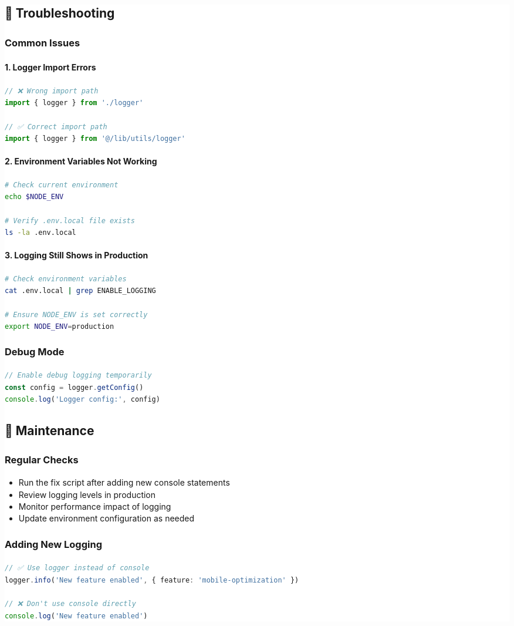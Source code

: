 ## 🚨 Troubleshooting

### Common Issues

#### 1. Logger Import Errors
```typescript
// ❌ Wrong import path
import { logger } from './logger'

// ✅ Correct import path
import { logger } from '@/lib/utils/logger'
```

#### 2. Environment Variables Not Working
```bash
# Check current environment
echo $NODE_ENV

# Verify .env.local file exists
ls -la .env.local
```

#### 3. Logging Still Shows in Production
```bash
# Check environment variables
cat .env.local | grep ENABLE_LOGGING

# Ensure NODE_ENV is set correctly
export NODE_ENV=production
```

### Debug Mode
```typescript
// Enable debug logging temporarily
const config = logger.getConfig()
console.log('Logger config:', config)
```

## 📝 Maintenance

### Regular Checks
- Run the fix script after adding new console statements
- Review logging levels in production
- Monitor performance impact of logging
- Update environment configuration as needed

### Adding New Logging
```typescript
// ✅ Use logger instead of console
logger.info('New feature enabled', { feature: 'mobile-optimization' })

// ❌ Don't use console directly
console.log('New feature enabled')
```

